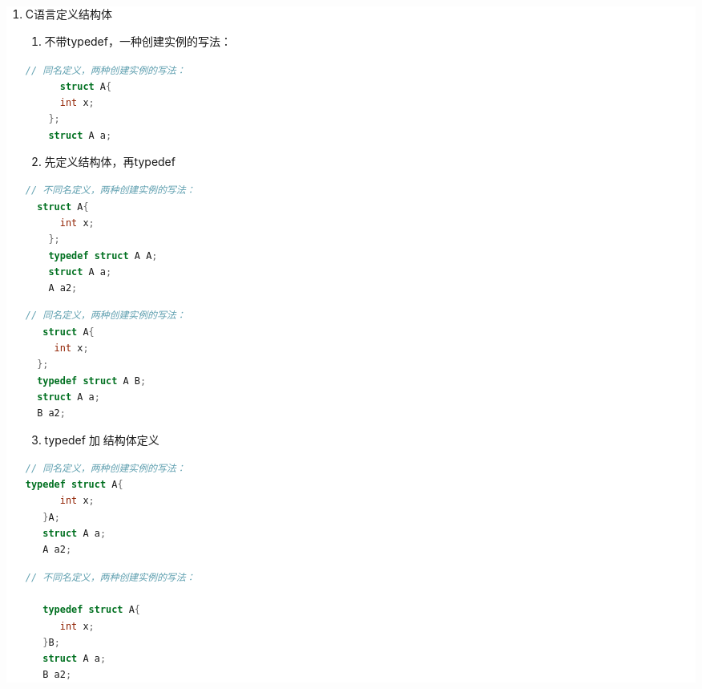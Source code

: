 1. C语言定义结构体
   1. 不带typedef，一种创建实例的写法：

    ``` cpp
    // 同名定义，两种创建实例的写法：
          struct A{
          int x;
        };
        struct A a;
    ```

   2. 先定义结构体，再typedef

    ```cpp
    // 不同名定义，两种创建实例的写法：
      struct A{
          int x;
        };
        typedef struct A A;
        struct A a;
        A a2;
    
    ```

    ``` cpp
    // 同名定义，两种创建实例的写法：
       struct A{
         int x;
      };
      typedef struct A B;
      struct A a;
      B a2;
    ```

   3. typedef 加 结构体定义

   ``` cpp
   // 同名定义，两种创建实例的写法：
   typedef struct A{
         int x;
      }A;
      struct A a;
      A a2;
   ```

   ``` cpp
   // 不同名定义，两种创建实例的写法：

      typedef struct A{
         int x;
      }B;
      struct A a;
      B a2;

   ```
